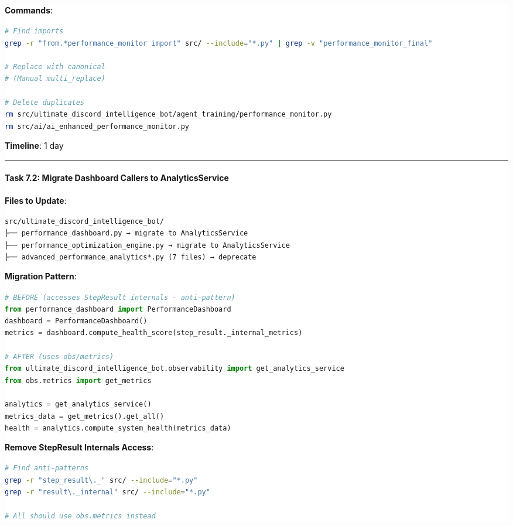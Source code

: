 **Commands**:

```bash
# Find imports
grep -r "from.*performance_monitor import" src/ --include="*.py" | grep -v "performance_monitor_final"

# Replace with canonical
# (Manual multi_replace)

# Delete duplicates
rm src/ultimate_discord_intelligence_bot/agent_training/performance_monitor.py
rm src/ai/ai_enhanced_performance_monitor.py
```

**Timeline**: 1 day

---

#### Task 7.2: Migrate Dashboard Callers to AnalyticsService

**Files to Update**:

```
src/ultimate_discord_intelligence_bot/
├── performance_dashboard.py → migrate to AnalyticsService
├── performance_optimization_engine.py → migrate to AnalyticsService
├── advanced_performance_analytics*.py (7 files) → deprecate
```

**Migration Pattern**:

```python
# BEFORE (accesses StepResult internals - anti-pattern)
from performance_dashboard import PerformanceDashboard
dashboard = PerformanceDashboard()
metrics = dashboard.compute_health_score(step_result._internal_metrics)

# AFTER (uses obs/metrics)
from ultimate_discord_intelligence_bot.observability import get_analytics_service
from obs.metrics import get_metrics

analytics = get_analytics_service()
metrics_data = get_metrics().get_all()
health = analytics.compute_system_health(metrics_data)
```

**Remove StepResult Internals Access**:

```bash
# Find anti-patterns
grep -r "step_result\._" src/ --include="*.py"
grep -r "result\._internal" src/ --include="*.py"

# All should use obs.metrics instead
```
